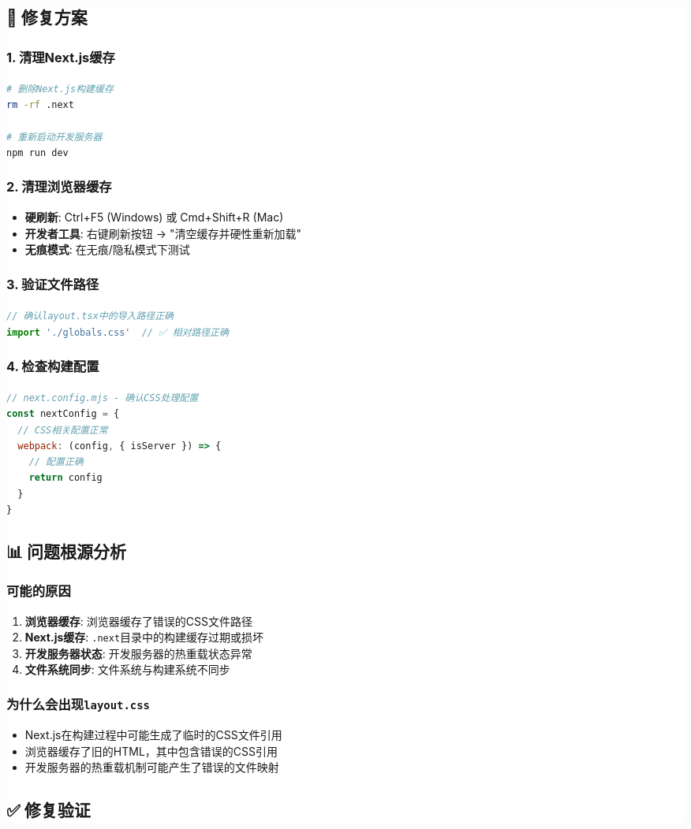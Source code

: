 ## 🔧 **修复方案**

### **1. 清理Next.js缓存**
```bash
# 删除Next.js构建缓存
rm -rf .next

# 重新启动开发服务器
npm run dev
```

### **2. 清理浏览器缓存**
- **硬刷新**: Ctrl+F5 (Windows) 或 Cmd+Shift+R (Mac)
- **开发者工具**: 右键刷新按钮 → "清空缓存并硬性重新加载"
- **无痕模式**: 在无痕/隐私模式下测试

### **3. 验证文件路径**
```typescript
// 确认layout.tsx中的导入路径正确
import './globals.css'  // ✅ 相对路径正确
```

### **4. 检查构建配置**
```javascript
// next.config.mjs - 确认CSS处理配置
const nextConfig = {
  // CSS相关配置正常
  webpack: (config, { isServer }) => {
    // 配置正确
    return config
  }
}
```

## 📊 **问题根源分析**

### **可能的原因**
1. **浏览器缓存**: 浏览器缓存了错误的CSS文件路径
2. **Next.js缓存**: `.next`目录中的构建缓存过期或损坏
3. **开发服务器状态**: 开发服务器的热重载状态异常
4. **文件系统同步**: 文件系统与构建系统不同步

### **为什么会出现`layout.css`**
- Next.js在构建过程中可能生成了临时的CSS文件引用
- 浏览器缓存了旧的HTML，其中包含错误的CSS引用
- 开发服务器的热重载机制可能产生了错误的文件映射

## ✅ **修复验证**
